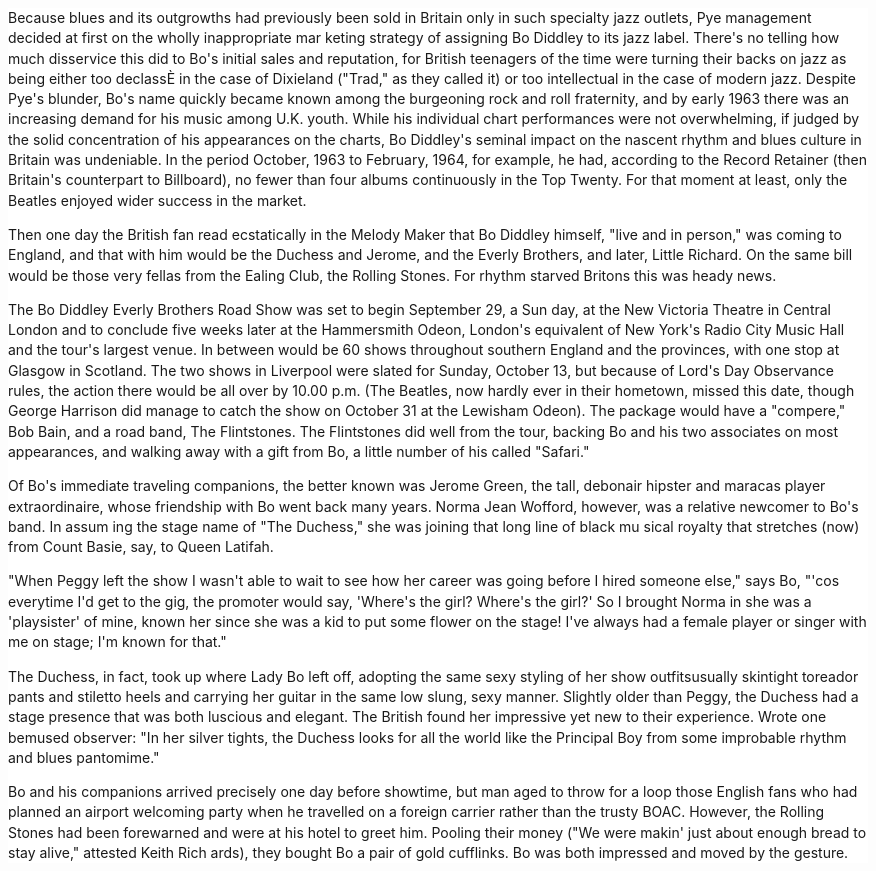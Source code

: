 Because blues and its outgrowths had previously been sold in Britain only in such specialty jazz outlets, Pye management decided at first on the wholly inappropriate mar
keting strategy of assigning Bo Diddley to its jazz label. There's no telling how much disservice this did to Bo's initial sales and reputation, for British teenagers of the time were turning their backs on jazz as being either too declassÈ in the case of Dixieland ("Trad," as they called it) or too intellectual in the case of modern jazz. Despite Pye's blunder, Bo's name quickly became known among the burgeoning rock and roll fraternity, and by early 1963 there was an increasing demand for his music among U.K. youth. While his individual chart performances were not overwhelming, if judged by the solid concentration of his appearances on the charts, Bo Diddley's seminal impact on the nascent rhythm and blues culture in Britain was undeniable. In the period October, 1963 to February, 1964, for example, he had, according to the Record Retainer (then Britain's counterpart to Billboard), no fewer than four albums continuously in the Top Twenty. For that moment at least, only the Beatles enjoyed wider success in the market.

Then one day the British fan read ecstatically in the Melody Maker that Bo Diddley himself, "live and in person," was coming to England, and that with him would be the Duchess and Jerome, and the Everly Brothers, and later, Little Richard. On the same bill would be those very fellas from the Ealing Club, the Rolling Stones. For rhythm
starved Britons this was heady news.

The Bo Diddley Everly Brothers Road Show was set to begin September 29, a Sun
day, at the New Victoria Theatre in Central London and to conclude five weeks later at the Hammersmith Odeon, London's equivalent of New York's Radio City Music Hall and the tour's largest venue. In between would be 60 shows throughout southern England and the provinces, with one stop at Glasgow in Scotland. The two shows in Liverpool were slated for Sunday, October 13, but because of Lord's Day Observance rules, the action there would be all over by 10.00 p.m. (The Beatles, now hardly ever in their hometown, missed this date, though George Harrison did manage to catch the show on October 31 at the Lewisham Odeon). The package would have a "compere," Bob Bain, and a road band, The Flintstones. The Flintstones did well from the tour, backing Bo and his two associates on most appearances, and walking away with a gift from Bo, a little number of his called "Safari."

Of Bo's immediate traveling companions, the better
known was Jerome Green, the tall, debonair hipster and maracas
player extraordinaire, whose friendship with Bo went back many years. Norma Jean Wofford, however, was a relative newcomer to Bo's band. In assum
ing the stage name of "The Duchess," she was joining that long line of black mu
sical royalty that stretches (now) from Count Basie, say, to Queen Latifah.

"When Peggy left the show I wasn't able to wait to see how her career was going before I hired someone else," says Bo, "'cos everytime I'd get to the gig, the promoter would say, 'Where's the girl? Where's the girl?' So I brought Norma in
she was a 'playsister' of mine, known her since she was a kid
to put some flower on the stage! I've always had a female player or singer with me on stage; I'm known for that."

The Duchess, in fact, took up where Lady Bo left off, adopting the same sexy styling of her show outfitsusually skintight toreador pants and stiletto heels
and carrying her guitar in the same low slung, sexy manner. Slightly older than Peggy, the Duchess had a stage presence that was both luscious and elegant. The British found her impressive yet new to their experience. Wrote one bemused observer: "In her silver tights, the Duchess looks for all the world like the Principal Boy from some improbable rhythm and blues pantomime."

Bo and his companions arrived precisely one day before showtime, but man
aged to throw for a loop those English fans who had planned an airport welcoming party when he travelled on a foreign carrier rather than the trusty BOAC. However, the Rolling Stones had been forewarned and were at his hotel to greet him. Pooling their money ("We were makin' just about enough bread to stay alive," attested Keith Rich
ards), they bought Bo a pair of gold cufflinks. Bo was both impressed and moved by the gesture.
